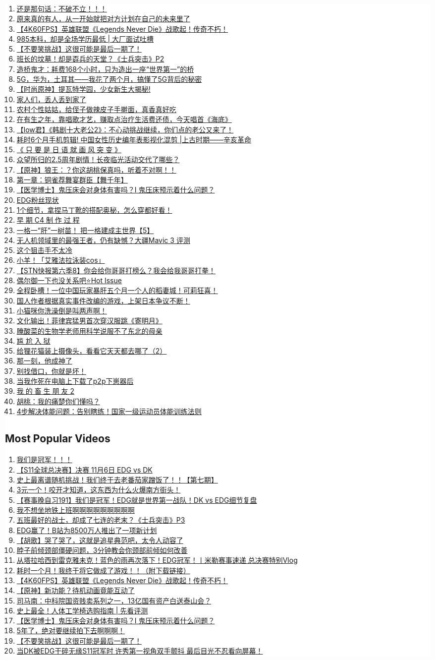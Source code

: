 1. [还是那句话：不破不立！！！](https://www.bilibili.com/video/BV1f3411b75o)
1. [原来真的有人，从一开始就把对方计划在自己的未来里了](https://www.bilibili.com/video/BV18q4y1r72E)
1. [【4K60FPS】英雄联盟《Legends Never Die》战歌起！传奇不朽！](https://www.bilibili.com/video/BV1XR4y1E7cm)
1. [985本科，却是全场学历最低 | 大厂面试吐槽](https://www.bilibili.com/video/BV1VF411a7pr)
1. [【不要笑挑战】这很可能是最后一期了！](https://www.bilibili.com/video/BV1EP4y1j7nt)
1. [班长的坟墓！却是孬兵的天堂？《士兵突击》P2](https://www.bilibili.com/video/BV13h411t78v)
1. [造桥鬼才：耗费168个小时，只为造出一座“世界第一”的桥](https://www.bilibili.com/video/BV1Jb4y187Bn)
1. [5G，华为，土耳其——我花了两个月，搞懂了5G背后的秘密](https://www.bilibili.com/video/BV1fq4y1g7hq)
1. [【时尚原神】提瓦特学园，少女新生大揭秘!](https://www.bilibili.com/video/BV1hq4y1R7Dw)
1. [家人们，丢人丢到家了](https://www.bilibili.com/video/BV1nQ4y1S71R)
1. [农村个性姑姑，给侄子做辣皮子手擀面，真香真好吃](https://www.bilibili.com/video/BV1WL411u7NR)
1. [在有生之年，靠唱歌才艺，赚取点治疗生活费还债，今天唱首《海底》](https://www.bilibili.com/video/BV1qP4y1L7YC)
1. [【low君】《韩剧十大老公2》：不心动挑战继续，你们点的老公又来了！](https://www.bilibili.com/video/BV1534y1Z7Tk)
1. [耗时6个月手机剪辑! 中国女性历史编年表影视化混剪 |上古时期——辛亥革命](https://www.bilibili.com/video/BV1oS4y1R79j)
1. [《 只 要 是 日 语 就 画 风 突 变 》](https://www.bilibili.com/video/BV1Jq4y1V7re)
1. [众望所归的2.5周年剧情！长夜临光活动交代了哪些？](https://www.bilibili.com/video/BV1gf4y1u7Wm)
1. [【原神】狼王：？你这胡桃保真吗，听着不对啊！！](https://www.bilibili.com/video/BV1Xu411o71Z)
1. [第一章：铜雀荐舞宴群臣【舞千年】](https://www.bilibili.com/video/BV1HF411a7WX)
1. [【医学博士】鬼压床会对身体有害吗？I 鬼压床预示着什么问题？](https://www.bilibili.com/video/BV16L4y1q77U)
1. [EDG粉丝现状](https://www.bilibili.com/video/BV1kL4y1q7E8)
1. [1个细节，拿捏马丁靴的搭配奥秘，怎么穿都好看！](https://www.bilibili.com/video/BV1hq4y1r7sV)
1. [早 期 C4 制 作 过 程](https://www.bilibili.com/video/BV1fL4y1i7Q2)
1. [一格一“肝”一树苗！  把一格建成主世界【5】](https://www.bilibili.com/video/BV1FR4y1E78z)
1. [无人机领域里的最强王者，仍有缺憾？大疆Mavic 3 评测](https://www.bilibili.com/video/BV1CL4y1q7M4)
1. [这个狙击手不太冷](https://www.bilibili.com/video/BV1234y1o7PM)
1. [小羊！「艾雅法拉泳装cos」](https://www.bilibili.com/video/BV1Sq4y1r769)
1. [【STN快报第六季8】你会给你哥哥打榜么？我会给我哥哥打拳！](https://www.bilibili.com/video/BV1VL411u7B4)
1. [偶尔御一下也没关系吧⭐Hot Issue](https://www.bilibili.com/video/BV18r4y1C7Lp)
1. [全程卧槽！一位中国玩家暴肝五个月一个人的稻妻城！可莉狂喜！](https://www.bilibili.com/video/BV1844y1e7m8)
1. [国人作者根据真实事件改编的游戏，上架日本争议不断！](https://www.bilibili.com/video/BV1hr4y1C758)
1. [小猫咪你洗澡倒是叫两声啊！](https://www.bilibili.com/video/BV12T4y1d7Dk)
1. [文化输出！菲律宾猛男首次穿汉服跳《寄明月》](https://www.bilibili.com/video/BV1iR4y1E7JF)
1. [腌酸菜的生物学老师用科学说服不了东北的母亲](https://www.bilibili.com/video/BV1jT4y1d7iY)
1. [尴 尬 入 狱](https://www.bilibili.com/video/BV1XQ4y1q7zE)
1. [给狸花猫装上摄像头，看看它天天都去哪了（2）](https://www.bilibili.com/video/BV1bQ4y1S7gW)
1. [那一刻，他成神了](https://www.bilibili.com/video/BV1744y1i7MF)
1. [别找借口，你就是坏！](https://www.bilibili.com/video/BV1ZU4y1u7W6)
1. [当我作死在电脑上下载了p2p下崽器后](https://www.bilibili.com/video/BV1Wv411T77m)
1. [我 的 畜 生 朋 友 2](https://www.bilibili.com/video/BV1ob4y187Ef)
1. [胡桃：我的痛楚你们懂吗？](https://www.bilibili.com/video/BV1wQ4y1B7Xw)
1. [4步解决体能问题：告别瞎练！国家一级运动员体能训练法则](https://www.bilibili.com/video/BV1L44y1e7L9)

## Most Popular Videos
1. [我们是冠军！！！](https://www.bilibili.com/video/BV12R4y1E7kn)
1. [【S11全球总决赛】决赛 11月6日 EDG vs DK](https://www.bilibili.com/video/BV1EP4y1j7kV)
1. [史上最离谱随机挑战！我们终于去老番茄家蹭饭了！！【第七期】](https://www.bilibili.com/video/BV1Kh411t7dZ)
1. [3元一个！咬开才知道，这东西为什么火爆南方街头！](https://www.bilibili.com/video/BV14v411M7Pj)
1. [【赛事晚自习191】我们是冠军！EDG就是世界第一战队！DK vs EDG细节复盘](https://www.bilibili.com/video/BV14L411u7ym)
1. [我不想坐地铁上班啊啊啊啊啊啊啊啊啊](https://www.bilibili.com/video/BV1H34y1Z7mm)
1. [五班最好的战士，却成了七连的老末？《士兵突击》P3](https://www.bilibili.com/video/BV1Gq4y1k755)
1. [EDG赢了！B站为8500万人推出了一项新计划](https://www.bilibili.com/video/BV1J34y1Z7HD)
1. [【胡歌】哭了哭了，这就是追星典范吧，太令人动容了](https://www.bilibili.com/video/BV1Zr4y1C7FZ)
1. [脖子前倾颈部僵硬问题，3分钟教会你颈部前倾如何改善](https://www.bilibili.com/video/BV1Kq4y1k7wH)
1. [从塔拉哈西到雷克雅未克！蓝色的雨再次落下！EDG冠军！丨米勒赛事速递 总决赛特别Vlog](https://www.bilibili.com/video/BV1eR4y1E7R3)
1. [耗时一个月！我终于将它做成了游戏！！（附下载链接）](https://www.bilibili.com/video/BV1Lr4y1y7ZF)
1. [【4K60FPS】英雄联盟《Legends Never Die》战歌起！传奇不朽！](https://www.bilibili.com/video/BV1XR4y1E7cm)
1. [【原神】新功能？待机动画竟能互动了](https://www.bilibili.com/video/BV11f4y1u7Xu)
1. [司马南：中科院国资贱卖系列之一，13亿国有资产白送泰山会？](https://www.bilibili.com/video/BV1zT4y1971J)
1. [史上最全！人体工学椅选购指南 | 先看评测](https://www.bilibili.com/video/BV12g411K7rB)
1. [【医学博士】鬼压床会对身体有害吗？I 鬼压床预示着什么问题？](https://www.bilibili.com/video/BV16L4y1q77U)
1. [5年了，绝对要继续拍下去啊啊啊！](https://www.bilibili.com/video/BV1SQ4y1S7sJ)
1. [【不要笑挑战】这很可能是最后一期了！](https://www.bilibili.com/video/BV1EP4y1j7nt)
1. [当DK被EDG干碎无缘S11冠军时 许秀第一视角双手颤抖 最后目光不忍看向屏幕！](https://www.bilibili.com/video/BV13F411Y7rT)